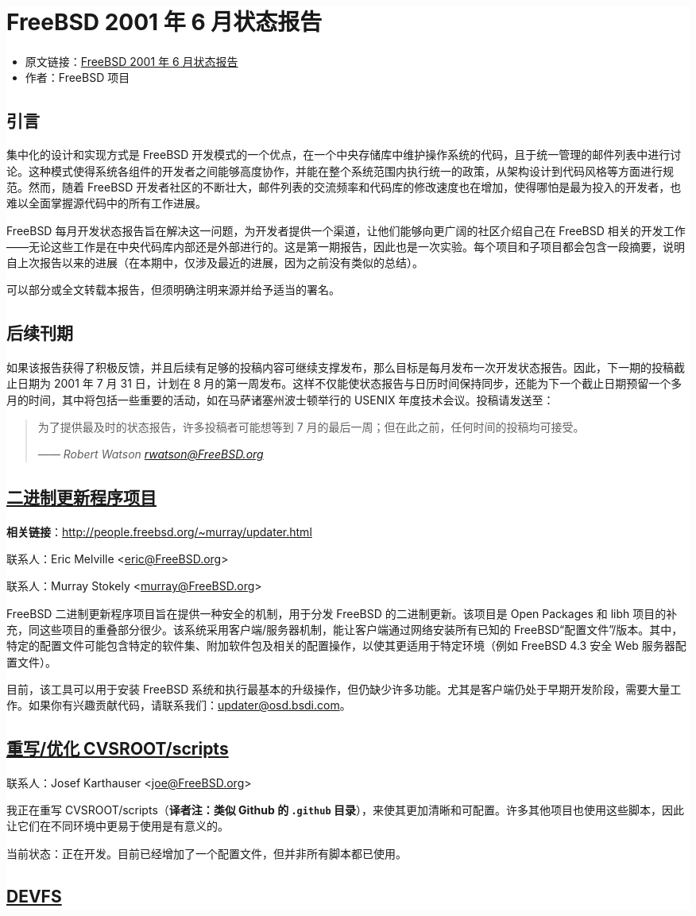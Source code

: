 # FreeBSD 2001 年 6 月状态报告

- 原文链接：[FreeBSD 2001 年 6 月状态报告](https://www.freebsd.org/status/report-2001-06.html)
- 作者：FreeBSD 项目

## 引言

集中化的设计和实现方式是 FreeBSD 开发模式的一个优点，在一个中央存储库中维护操作系统的代码，且于统一管理的邮件列表中进行讨论。这种模式使得系统各组件的开发者之间能够高度协作，并能在整个系统范围内执行统一的政策，从架构设计到代码风格等方面进行规范。然而，随着 FreeBSD 开发者社区的不断壮大，邮件列表的交流频率和代码库的修改速度也在增加，使得哪怕是最为投入的开发者，也难以全面掌握源代码中的所有工作进展。

FreeBSD 每月开发状态报告旨在解决这一问题，为开发者提供一个渠道，让他们能够向更广阔的社区介绍自己在 FreeBSD 相关的开发工作——无论这些工作是在中央代码库内部还是外部进行的。这是第一期报告，因此也是一次实验。每个项目和子项目都会包含一段摘要，说明自上次报告以来的进展（在本期中，仅涉及最近的进展，因为之前没有类似的总结）。

可以部分或全文转载本报告，但须明确注明来源并给予适当的署名。

## 后续刊期

如果该报告获得了积极反馈，并且后续有足够的投稿内容可继续支撑发布，那么目标是每月发布一次开发状态报告。因此，下一期的投稿截止日期为 2001 年 7 月 31 日，计划在 8 月的第一周发布。这样不仅能使状态报告与日历时间保持同步，还能为下一个截止日期预留一个多月的时间，其中将包括一些重要的活动，如在马萨诸塞州波士顿举行的 USENIX 年度技术会议。投稿请发送至：

>为了提供最及时的状态报告，许多投稿者可能想等到 7 月的最后一周；但在此之前，任何时间的投稿均可接受。
>
>*—— Robert Watson [rwatson@FreeBSD.org](mailto:rwatson@FreeBSD.org)*

## [二进制更新程序项目](https://www.freebsd.org/status/report-2001-06.html#Binary-Updater-Project)

**相关链接**：<http://people.freebsd.org/~murray/updater.html>

联系人：Eric Melville <[eric@FreeBSD.org](mailto:eric@FreeBSD.org)>

联系人：Murray Stokely <[murray@FreeBSD.org](mailto:murray@FreeBSD.org)>

FreeBSD 二进制更新程序项目旨在提供一种安全的机制，用于分发 FreeBSD 的二进制更新。该项目是 Open Packages 和 libh 项目的补充，同这些项目的重叠部分很少。该系统采用客户端/服务器机制，能让客户端通过网络安装所有已知的 FreeBSD“配置文件”/版本。其中，特定的配置文件可能包含特定的软件集、附加软件包及相关的配置操作，以使其更适用于特定环境（例如 FreeBSD 4.3 安全 Web 服务器配置文件）。

目前，该工具可以用于安装 FreeBSD 系统和执行最基本的升级操作，但仍缺少许多功能。尤其是客户端仍处于早期开发阶段，需要大量工作。如果你有兴趣贡献代码，请联系我们：[updater@osd.bsdi.com](mailto:updater@osd.bsdi.com)。

## [重写/优化 CVSROOT/scripts](https://www.freebsd.org/status/report-2001-06.html#CVSROOT-script-rewrite/tidy)

联系人：Josef Karthauser <[joe@FreeBSD.org](mailto:joe@FreeBSD.org)>

我正在重写 CVSROOT/scripts（**译者注：类似 Github 的 `.github` 目录**），来使其更加清晰和可配置。许多其他项目也使用这些脚本，因此让它们在不同环境中更易于使用是有意义的。

当前状态：正在开发。目前已经增加了一个配置文件，但并非所有脚本都已使用。

## [DEVFS](https://www.freebsd.org/status/report-2001-06.html#DEVFS)
